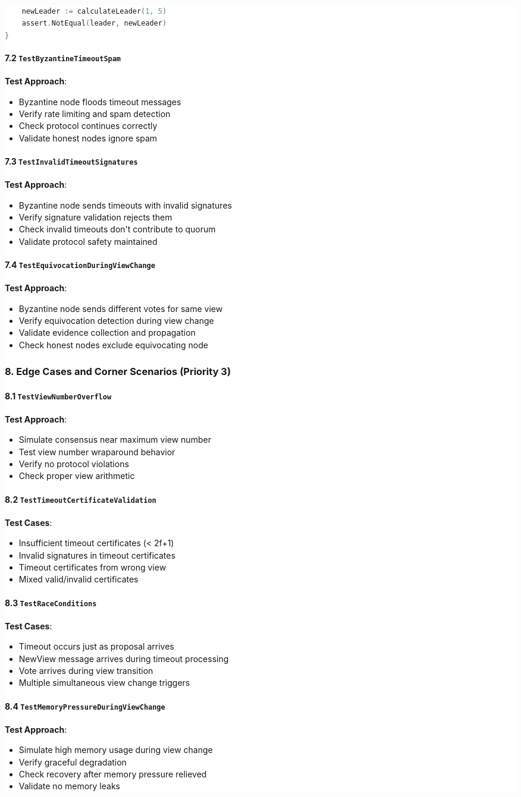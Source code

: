 ```go
    newLeader := calculateLeader(1, 5)
    assert.NotEqual(leader, newLeader)
}
```

#### 7.2 `TestByzantineTimeoutSpam`
**Test Approach**:
- Byzantine node floods timeout messages
- Verify rate limiting and spam detection
- Check protocol continues correctly
- Validate honest nodes ignore spam

#### 7.3 `TestInvalidTimeoutSignatures`
**Test Approach**:
- Byzantine node sends timeouts with invalid signatures
- Verify signature validation rejects them
- Check invalid timeouts don't contribute to quorum
- Validate protocol safety maintained

#### 7.4 `TestEquivocationDuringViewChange`
**Test Approach**:
- Byzantine node sends different votes for same view
- Verify equivocation detection during view change
- Validate evidence collection and propagation
- Check honest nodes exclude equivocating node

### 8. Edge Cases and Corner Scenarios (Priority 3)

#### 8.1 `TestViewNumberOverflow`
**Test Approach**:
- Simulate consensus near maximum view number
- Test view number wraparound behavior
- Verify no protocol violations
- Check proper view arithmetic

#### 8.2 `TestTimeoutCertificateValidation`
**Test Cases**:
- Insufficient timeout certificates (< 2f+1)
- Invalid signatures in timeout certificates
- Timeout certificates from wrong view
- Mixed valid/invalid certificates

#### 8.3 `TestRaceConditions`
**Test Cases**:
- Timeout occurs just as proposal arrives
- NewView message arrives during timeout processing
- Vote arrives during view transition
- Multiple simultaneous view change triggers

#### 8.4 `TestMemoryPressureDuringViewChange`
**Test Approach**:
- Simulate high memory usage during view change
- Verify graceful degradation
- Check recovery after memory pressure relieved
- Validate no memory leaks
